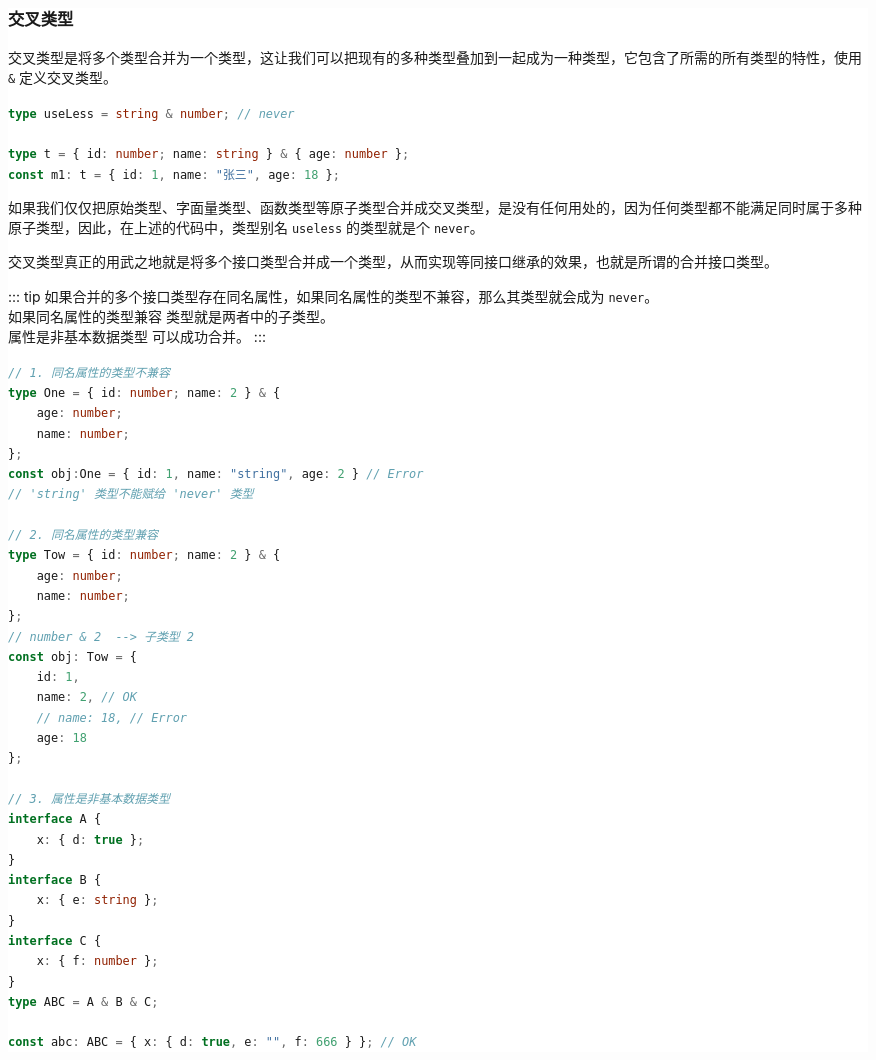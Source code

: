 ### 交叉类型

交叉类型是将多个类型合并为一个类型，这让我们可以把现有的多种类型叠加到一起成为一种类型，它包含了所需的所有类型的特性，使用 `&` 定义交叉类型。
```ts
type useLess = string & number; // never

type t = { id: number; name: string } & { age: number };
const m1: t = { id: 1, name: "张三", age: 18 };
```
如果我们仅仅把原始类型、字面量类型、函数类型等原子类型合并成交叉类型，是没有任何用处的，因为任何类型都不能满足同时属于多种原子类型，因此，在上述的代码中，类型别名 `useless` 的类型就是个 `never`。

交叉类型真正的用武之地就是将多个接口类型合并成一个类型，从而实现等同接口继承的效果，也就是所谓的合并接口类型。

::: tip
如果合并的多个接口类型存在同名属性，如果同名属性的类型不兼容，那么其类型就会成为 `never`。  
如果同名属性的类型兼容 类型就是两者中的子类型。  
属性是非基本数据类型 可以成功合并。
:::

```ts
// 1. 同名属性的类型不兼容
type One = { id: number; name: 2 } & {
	age: number;
	name: number;
};
const obj:One = { id: 1, name: "string", age: 2 } // Error
// 'string' 类型不能赋给 'never' 类型

// 2. 同名属性的类型兼容
type Tow = { id: number; name: 2 } & {
	age: number;
	name: number;
};
// number & 2  --> 子类型 2
const obj: Tow = {
	id: 1,
	name: 2, // OK
	// name: 18, // Error
	age: 18
};

// 3. 属性是非基本数据类型
interface A {
	x: { d: true };
}
interface B {
	x: { e: string };
}
interface C {
	x: { f: number };
}
type ABC = A & B & C;
	
const abc: ABC = { x: { d: true, e: "", f: 666 } }; // OK
```
